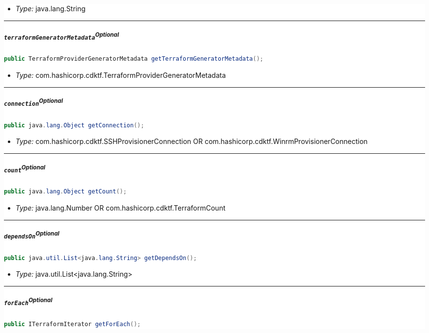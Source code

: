 - *Type:* java.lang.String

---

##### `terraformGeneratorMetadata`<sup>Optional</sup> <a name="terraformGeneratorMetadata" id="@cdktf/provider-datadog.monitorJson.MonitorJson.property.terraformGeneratorMetadata"></a>

```java
public TerraformProviderGeneratorMetadata getTerraformGeneratorMetadata();
```

- *Type:* com.hashicorp.cdktf.TerraformProviderGeneratorMetadata

---

##### `connection`<sup>Optional</sup> <a name="connection" id="@cdktf/provider-datadog.monitorJson.MonitorJson.property.connection"></a>

```java
public java.lang.Object getConnection();
```

- *Type:* com.hashicorp.cdktf.SSHProvisionerConnection OR com.hashicorp.cdktf.WinrmProvisionerConnection

---

##### `count`<sup>Optional</sup> <a name="count" id="@cdktf/provider-datadog.monitorJson.MonitorJson.property.count"></a>

```java
public java.lang.Object getCount();
```

- *Type:* java.lang.Number OR com.hashicorp.cdktf.TerraformCount

---

##### `dependsOn`<sup>Optional</sup> <a name="dependsOn" id="@cdktf/provider-datadog.monitorJson.MonitorJson.property.dependsOn"></a>

```java
public java.util.List<java.lang.String> getDependsOn();
```

- *Type:* java.util.List<java.lang.String>

---

##### `forEach`<sup>Optional</sup> <a name="forEach" id="@cdktf/provider-datadog.monitorJson.MonitorJson.property.forEach"></a>

```java
public ITerraformIterator getForEach();
```
